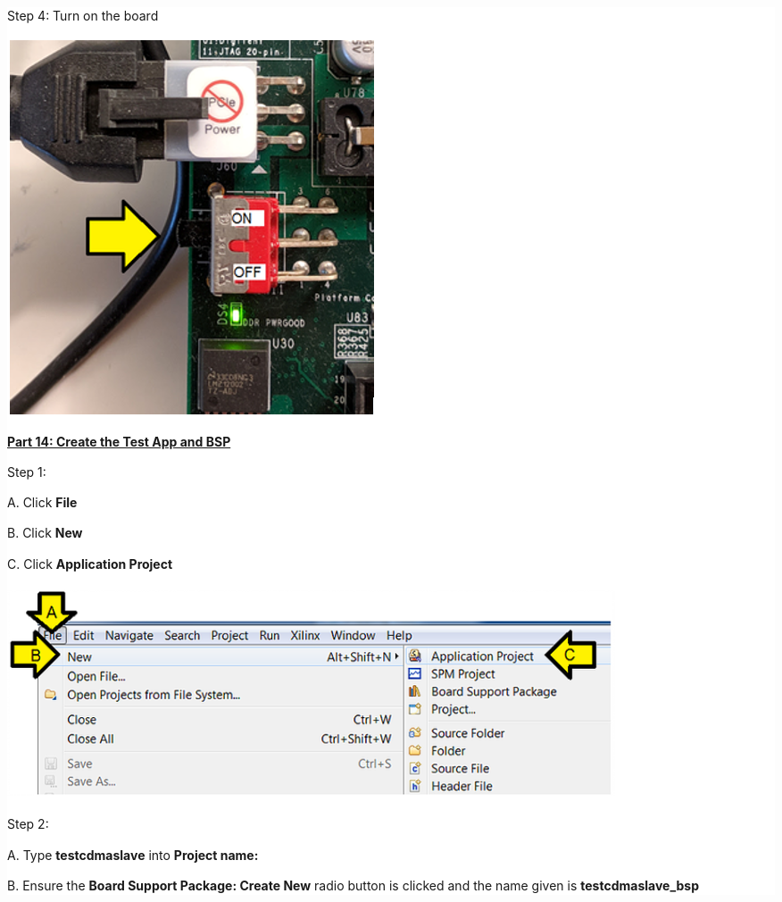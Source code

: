 Step 4: Turn on the board

![switch_board_on_78](switch_board_on_78.png)

**<u><span>Part 14: Create the Test App and BSP</span></u>**

Step 1:

A. Click **File**

B. Click **New**

C. Click **Application Project**

![new_application_project_79](new_application_project_79.png)

Step 2:

A. Type **testcdmaslave** into **Project name:**

B. Ensure the **Board Support Package: Create New** radio button is clicked and the name given is **testcdmaslave\_bsp**
